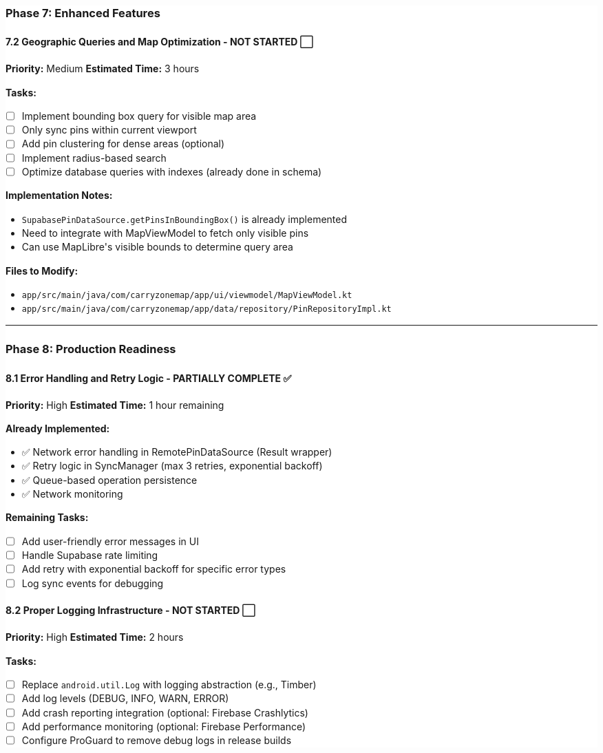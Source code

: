
### Phase 7: Enhanced Features

#### 7.2 Geographic Queries and Map Optimization - **NOT STARTED** ⬜
**Priority:** Medium
**Estimated Time:** 3 hours

**Tasks:**
- [ ] Implement bounding box query for visible map area
- [ ] Only sync pins within current viewport
- [ ] Add pin clustering for dense areas (optional)
- [ ] Implement radius-based search
- [ ] Optimize database queries with indexes (already done in schema)

**Implementation Notes:**
- `SupabasePinDataSource.getPinsInBoundingBox()` is already implemented
- Need to integrate with MapViewModel to fetch only visible pins
- Can use MapLibre's visible bounds to determine query area

**Files to Modify:**
- `app/src/main/java/com/carryzonemap/app/ui/viewmodel/MapViewModel.kt`
- `app/src/main/java/com/carryzonemap/app/data/repository/PinRepositoryImpl.kt`

---

### Phase 8: Production Readiness

#### 8.1 Error Handling and Retry Logic - **PARTIALLY COMPLETE** ✅
**Priority:** High
**Estimated Time:** 1 hour remaining

**Already Implemented:**
- ✅ Network error handling in RemotePinDataSource (Result wrapper)
- ✅ Retry logic in SyncManager (max 3 retries, exponential backoff)
- ✅ Queue-based operation persistence
- ✅ Network monitoring

**Remaining Tasks:**
- [ ] Add user-friendly error messages in UI
- [ ] Handle Supabase rate limiting
- [ ] Add retry with exponential backoff for specific error types
- [ ] Log sync events for debugging

#### 8.2 Proper Logging Infrastructure - **NOT STARTED** ⬜
**Priority:** High
**Estimated Time:** 2 hours

**Tasks:**
- [ ] Replace `android.util.Log` with logging abstraction (e.g., Timber)
- [ ] Add log levels (DEBUG, INFO, WARN, ERROR)
- [ ] Add crash reporting integration (optional: Firebase Crashlytics)
- [ ] Add performance monitoring (optional: Firebase Performance)
- [ ] Configure ProGuard to remove debug logs in release builds
